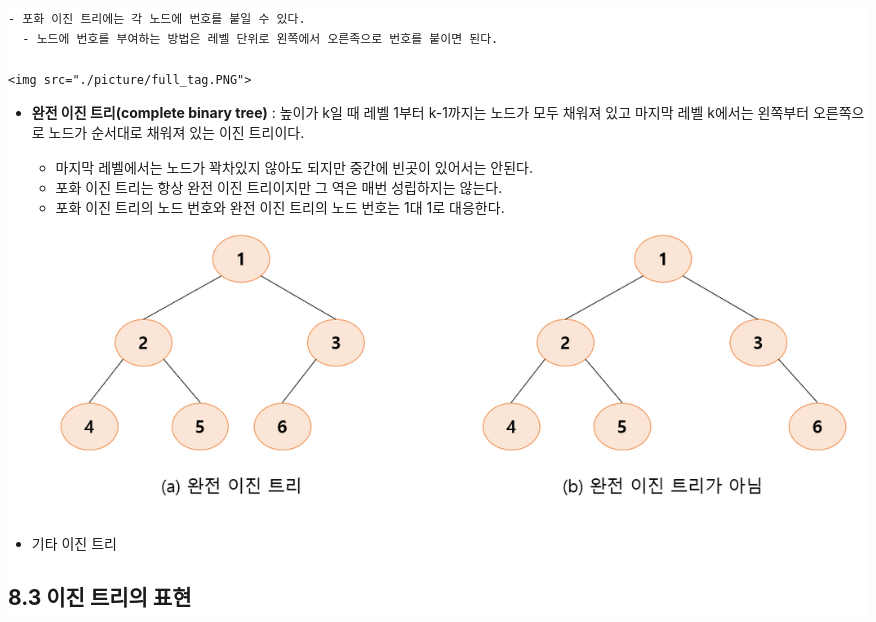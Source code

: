     - 포화 이진 트리에는 각 노드에 번호를 붙일 수 있다.
      - 노드에 번호를 부여하는 방법은 레벨 단위로 왼쪽에서 오른족으로 번호를 붙이면 된다.

    <img src="./picture/full_tag.PNG">

  - **완전 이진 트리(complete binary tree)** : 높이가 k일 때 레벨 1부터 k-1까지는 노드가 모두 채워져 있고 마지막 레벨 k에서는 왼쪽부터 오른쪽으로 노드가 순서대로 채워져 있는 이진 트리이다.

    - 마지막 레벨에서는 노드가 꽉차있지 않아도 되지만 중간에 빈곳이 있어서는 안된다.
    - 포화 이진 트리는 항상 완전 이진 트리이지만 그 역은 매번 성립하지는 않는다.
    - 포화 이진 트리의 노드 번호와 완전 이진 트리의 노드 번호는 1대 1로 대응한다.

    <img src="./picture/example_complete.PNG">

  - 기타 이진 트리



## 8.3 이진 트리의 표현
